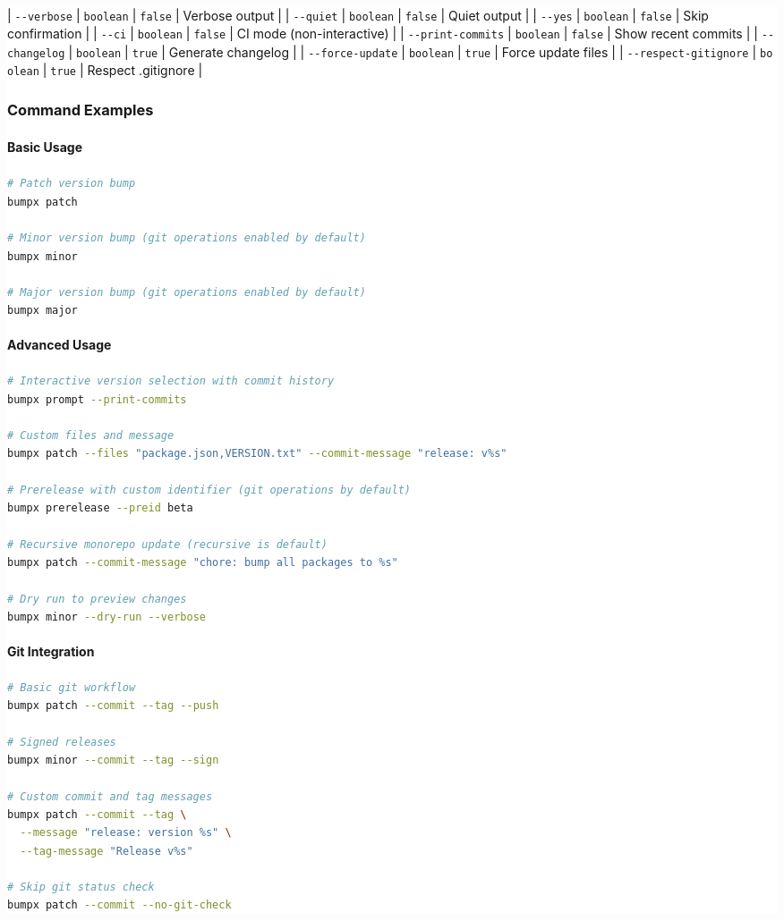| `--verbose` | `boolean` | `false` | Verbose output |
| `--quiet` | `boolean` | `false` | Quiet output |
| `--yes` | `boolean` | `false` | Skip confirmation |
| `--ci` | `boolean` | `false` | CI mode (non-interactive) |
| `--print-commits` | `boolean` | `false` | Show recent commits |
| `--changelog` | `boolean` | `true` | Generate changelog |
| `--force-update` | `boolean` | `true` | Force update files |
| `--respect-gitignore` | `boolean` | `true` | Respect .gitignore |

### Command Examples

#### Basic Usage

```bash
# Patch version bump
bumpx patch

# Minor version bump (git operations enabled by default)
bumpx minor

# Major version bump (git operations enabled by default)  
bumpx major
```

#### Advanced Usage

```bash
# Interactive version selection with commit history
bumpx prompt --print-commits

# Custom files and message
bumpx patch --files "package.json,VERSION.txt" --commit-message "release: v%s"

# Prerelease with custom identifier (git operations by default)
bumpx prerelease --preid beta

# Recursive monorepo update (recursive is default)
bumpx patch --commit-message "chore: bump all packages to %s"

# Dry run to preview changes
bumpx minor --dry-run --verbose
```

#### Git Integration

```bash
# Basic git workflow
bumpx patch --commit --tag --push

# Signed releases
bumpx minor --commit --tag --sign

# Custom commit and tag messages
bumpx patch --commit --tag \
  --message "release: version %s" \
  --tag-message "Release v%s"

# Skip git status check
bumpx patch --commit --no-git-check

```